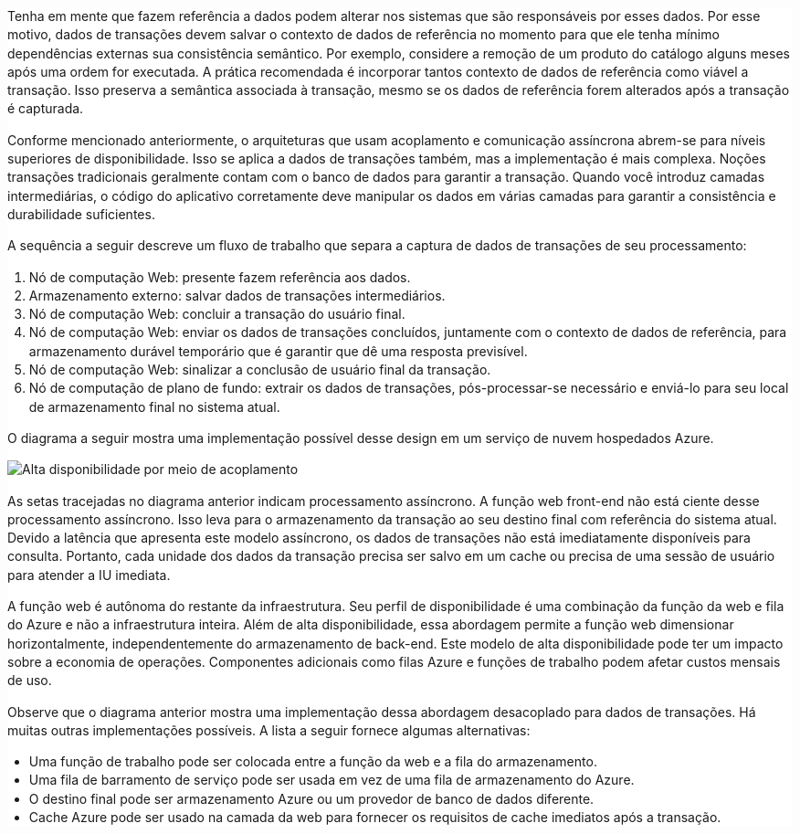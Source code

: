 Tenha em mente que fazem referência a dados podem alterar nos sistemas que são responsáveis por esses dados. Por esse motivo, dados de transações devem salvar o contexto de dados de referência no momento para que ele tenha mínimo dependências externas sua consistência semântico. Por exemplo, considere a remoção de um produto do catálogo alguns meses após uma ordem for executada. A prática recomendada é incorporar tantos contexto de dados de referência como viável a transação. Isso preserva a semântica associada à transação, mesmo se os dados de referência forem alterados após a transação é capturada.

Conforme mencionado anteriormente, o arquiteturas que usam acoplamento e comunicação assíncrona abrem-se para níveis superiores de disponibilidade. Isso se aplica a dados de transações também, mas a implementação é mais complexa. Noções transações tradicionais geralmente contam com o banco de dados para garantir a transação. Quando você introduz camadas intermediárias, o código do aplicativo corretamente deve manipular os dados em várias camadas para garantir a consistência e durabilidade suficientes.

A sequência a seguir descreve um fluxo de trabalho que separa a captura de dados de transações de seu processamento:

1. Nó de computação Web: presente fazem referência aos dados.
1. Armazenamento externo: salvar dados de transações intermediários.
1. Nó de computação Web: concluir a transação do usuário final.
1. Nó de computação Web: enviar os dados de transações concluídos, juntamente com o contexto de dados de referência, para armazenamento durável temporário que é garantir que dê uma resposta previsível.
1. Nó de computação Web: sinalizar a conclusão de usuário final da transação.
1. Nó de computação de plano de fundo: extrair os dados de transações, pós-processar-se necessário e enviá-lo para seu local de armazenamento final no sistema atual.

O diagrama a seguir mostra uma implementação possível desse design em um serviço de nuvem hospedados Azure.

![Alta disponibilidade por meio de acoplamento](./media/resiliency-disaster-recovery-high-availability-azure-applications/application-high-availability-through-loose-coupling.png)

As setas tracejadas no diagrama anterior indicam processamento assíncrono. A função web front-end não está ciente desse processamento assíncrono. Isso leva para o armazenamento da transação ao seu destino final com referência do sistema atual. Devido a latência que apresenta este modelo assíncrono, os dados de transações não está imediatamente disponíveis para consulta. Portanto, cada unidade dos dados da transação precisa ser salvo em um cache ou precisa de uma sessão de usuário para atender a IU imediata.

A função web é autônoma do restante da infraestrutura. Seu perfil de disponibilidade é uma combinação da função da web e fila do Azure e não a infraestrutura inteira. Além de alta disponibilidade, essa abordagem permite a função web dimensionar horizontalmente, independentemente do armazenamento de back-end. Este modelo de alta disponibilidade pode ter um impacto sobre a economia de operações. Componentes adicionais como filas Azure e funções de trabalho podem afetar custos mensais de uso.

Observe que o diagrama anterior mostra uma implementação dessa abordagem desacoplado para dados de transações. Há muitas outras implementações possíveis. A lista a seguir fornece algumas alternativas:

 * Uma função de trabalho pode ser colocada entre a função da web e a fila do armazenamento.
 * Uma fila de barramento de serviço pode ser usada em vez de uma fila de armazenamento do Azure.
 * O destino final pode ser armazenamento Azure ou um provedor de banco de dados diferente.
 * Cache Azure pode ser usado na camada da web para fornecer os requisitos de cache imediatos após a transação.
